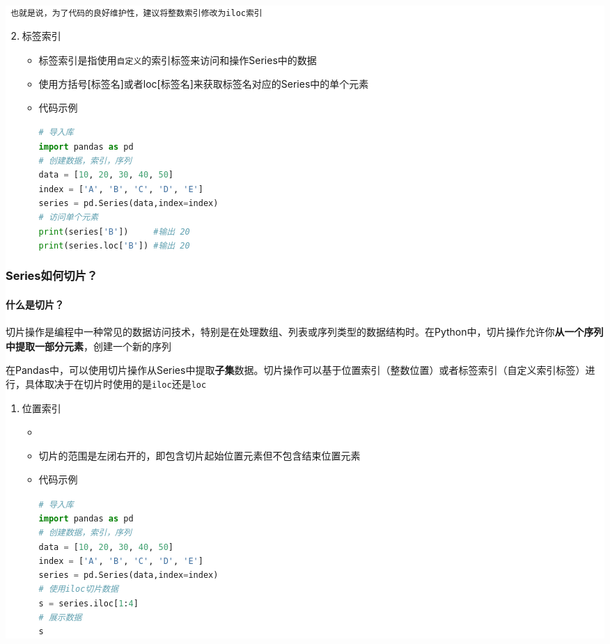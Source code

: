      也就是说，为了代码的良好维护性，建议将整数索引修改为iloc索引

2. 标签索引

   - 标签索引是指使用`自定义`的索引标签来访问和操作Series中的数据

   - 使用方括号[标签名]或者loc[标签名]来获取标签名对应的Series中的单个元素

   - 代码示例

     ```python
     # 导入库
     import pandas as pd
     # 创建数据，索引，序列
     data = [10, 20, 30, 40, 50]
     index = ['A', 'B', 'C', 'D', 'E']
     series = pd.Series(data,index=index)
     # 访问单个元素
     print(series['B'])		#输出 20
     print(series.loc['B'])	#输出 20
     ```

     

### Series如何切片？

#### 什么是切片？

切片操作是编程中一种常见的数据访问技术，特别是在处理数组、列表或序列类型的数据结构时。在Python中，切片操作允许你**从一个序列中提取一部分元素**，创建一个新的序列

在Pandas中，可以使用切片操作从Series中提取**子集**数据。切片操作可以基于位置索引（整数位置）或者标签索引（自定义索引标签）进行，具体取决于在切片时使用的是`iloc`还是`loc`

1. 位置索引

   - 

   - 切片的范围是左闭右开的，即包含切片起始位置元素但不包含结束位置元素

   - 代码示例

     ```python
     # 导入库
     import pandas as pd
     # 创建数据，索引，序列
     data = [10, 20, 30, 40, 50]
     index = ['A', 'B', 'C', 'D', 'E']
     series = pd.Series(data,index=index)
     # 使用iloc切片数据
     s = series.iloc[1:4]
     # 展示数据
     s
     ```
